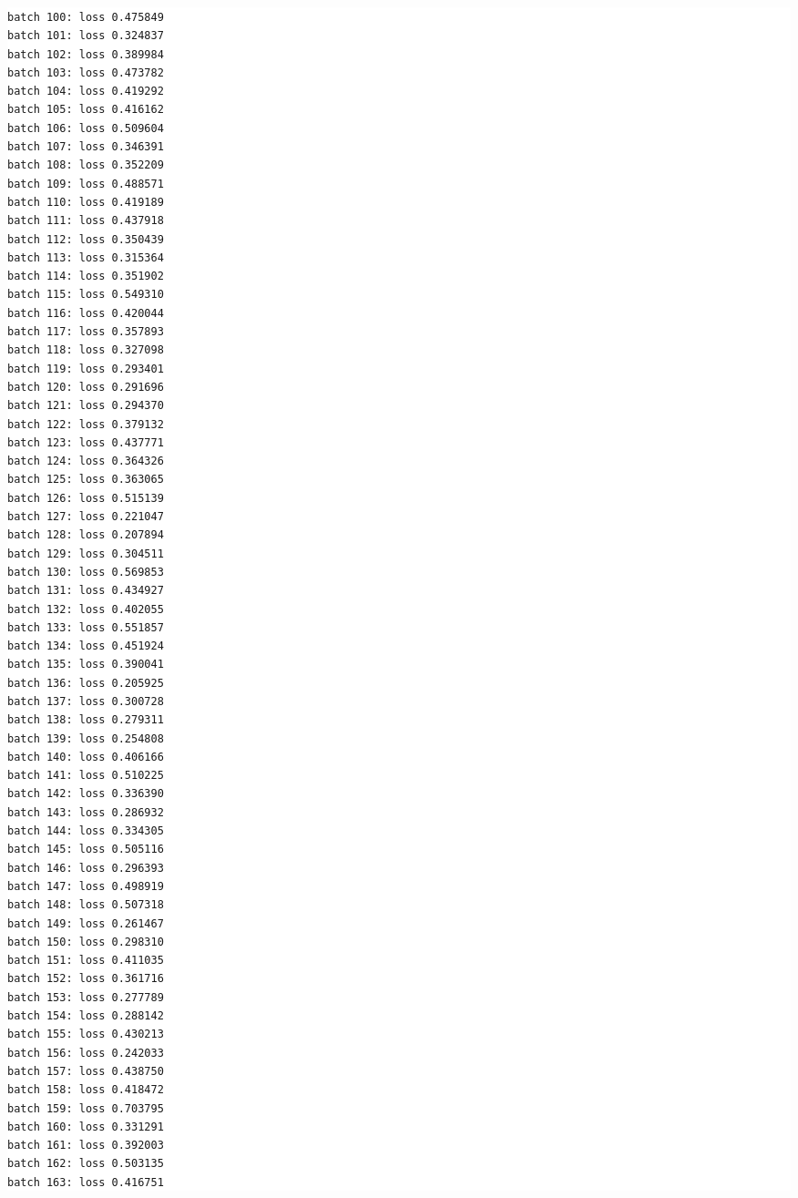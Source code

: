     batch 100: loss 0.475849
    batch 101: loss 0.324837
    batch 102: loss 0.389984
    batch 103: loss 0.473782
    batch 104: loss 0.419292
    batch 105: loss 0.416162
    batch 106: loss 0.509604
    batch 107: loss 0.346391
    batch 108: loss 0.352209
    batch 109: loss 0.488571
    batch 110: loss 0.419189
    batch 111: loss 0.437918
    batch 112: loss 0.350439
    batch 113: loss 0.315364
    batch 114: loss 0.351902
    batch 115: loss 0.549310
    batch 116: loss 0.420044
    batch 117: loss 0.357893
    batch 118: loss 0.327098
    batch 119: loss 0.293401
    batch 120: loss 0.291696
    batch 121: loss 0.294370
    batch 122: loss 0.379132
    batch 123: loss 0.437771
    batch 124: loss 0.364326
    batch 125: loss 0.363065
    batch 126: loss 0.515139
    batch 127: loss 0.221047
    batch 128: loss 0.207894
    batch 129: loss 0.304511
    batch 130: loss 0.569853
    batch 131: loss 0.434927
    batch 132: loss 0.402055
    batch 133: loss 0.551857
    batch 134: loss 0.451924
    batch 135: loss 0.390041
    batch 136: loss 0.205925
    batch 137: loss 0.300728
    batch 138: loss 0.279311
    batch 139: loss 0.254808
    batch 140: loss 0.406166
    batch 141: loss 0.510225
    batch 142: loss 0.336390
    batch 143: loss 0.286932
    batch 144: loss 0.334305
    batch 145: loss 0.505116
    batch 146: loss 0.296393
    batch 147: loss 0.498919
    batch 148: loss 0.507318
    batch 149: loss 0.261467
    batch 150: loss 0.298310
    batch 151: loss 0.411035
    batch 152: loss 0.361716
    batch 153: loss 0.277789
    batch 154: loss 0.288142
    batch 155: loss 0.430213
    batch 156: loss 0.242033
    batch 157: loss 0.438750
    batch 158: loss 0.418472
    batch 159: loss 0.703795
    batch 160: loss 0.331291
    batch 161: loss 0.392003
    batch 162: loss 0.503135
    batch 163: loss 0.416751